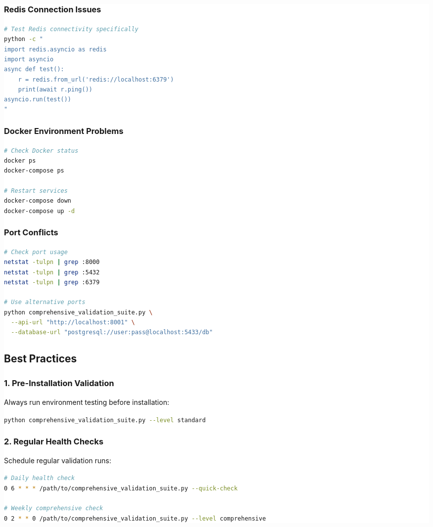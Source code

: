 ### Redis Connection Issues
```bash
# Test Redis connectivity specifically
python -c "
import redis.asyncio as redis
import asyncio
async def test():
    r = redis.from_url('redis://localhost:6379')
    print(await r.ping())
asyncio.run(test())
"
```

### Docker Environment Problems
```bash
# Check Docker status
docker ps
docker-compose ps

# Restart services
docker-compose down
docker-compose up -d
```

### Port Conflicts
```bash
# Check port usage
netstat -tulpn | grep :8000
netstat -tulpn | grep :5432
netstat -tulpn | grep :6379

# Use alternative ports
python comprehensive_validation_suite.py \
  --api-url "http://localhost:8001" \
  --database-url "postgresql://user:pass@localhost:5433/db"
```

## Best Practices

### 1. Pre-Installation Validation
Always run environment testing before installation:
```bash
python comprehensive_validation_suite.py --level standard
```

### 2. Regular Health Checks
Schedule regular validation runs:
```bash
# Daily health check
0 6 * * * /path/to/comprehensive_validation_suite.py --quick-check

# Weekly comprehensive check
0 2 * * 0 /path/to/comprehensive_validation_suite.py --level comprehensive
```
